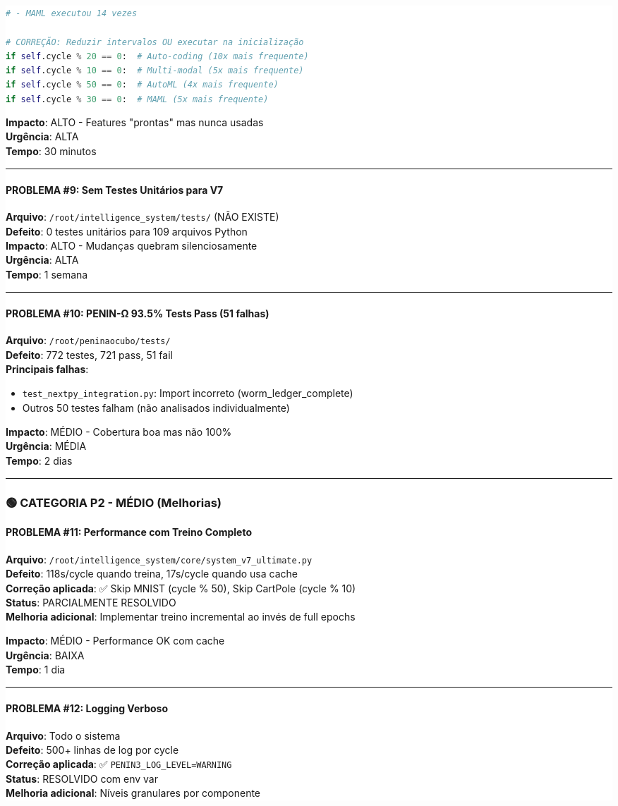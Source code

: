```python
# - MAML executou 14 vezes

# CORREÇÃO: Reduzir intervalos OU executar na inicialização
if self.cycle % 20 == 0:  # Auto-coding (10x mais frequente)
if self.cycle % 10 == 0:  # Multi-modal (5x mais frequente)
if self.cycle % 50 == 0:  # AutoML (4x mais frequente)
if self.cycle % 30 == 0:  # MAML (5x mais frequente)
```

**Impacto**: ALTO - Features "prontas" mas nunca usadas  
**Urgência**: ALTA  
**Tempo**: 30 minutos

---

#### PROBLEMA #9: Sem Testes Unitários para V7
**Arquivo**: `/root/intelligence_system/tests/` (NÃO EXISTE)  
**Defeito**: 0 testes unitários para 109 arquivos Python  
**Impacto**: ALTO - Mudanças quebram silenciosamente  
**Urgência**: ALTA  
**Tempo**: 1 semana

---

#### PROBLEMA #10: PENIN-Ω 93.5% Tests Pass (51 falhas)
**Arquivo**: `/root/peninaocubo/tests/`  
**Defeito**: 772 testes, 721 pass, 51 fail  
**Principais falhas**:
- `test_nextpy_integration.py`: Import incorreto (worm_ledger_complete)
- Outros 50 testes falham (não analisados individualmente)

**Impacto**: MÉDIO - Cobertura boa mas não 100%  
**Urgência**: MÉDIA  
**Tempo**: 2 dias

---

### 🟢 CATEGORIA P2 - MÉDIO (Melhorias)

#### PROBLEMA #11: Performance com Treino Completo
**Arquivo**: `/root/intelligence_system/core/system_v7_ultimate.py`  
**Defeito**: 118s/cycle quando treina, 17s/cycle quando usa cache  
**Correção aplicada**: ✅ Skip MNIST (cycle % 50), Skip CartPole (cycle % 10)  
**Status**: PARCIALMENTE RESOLVIDO  
**Melhoria adicional**: Implementar treino incremental ao invés de full epochs

**Impacto**: MÉDIO - Performance OK com cache  
**Urgência**: BAIXA  
**Tempo**: 1 dia

---

#### PROBLEMA #12: Logging Verboso
**Arquivo**: Todo o sistema  
**Defeito**: 500+ linhas de log por cycle  
**Correção aplicada**: ✅ `PENIN3_LOG_LEVEL=WARNING`  
**Status**: RESOLVIDO com env var  
**Melhoria adicional**: Níveis granulares por componente
